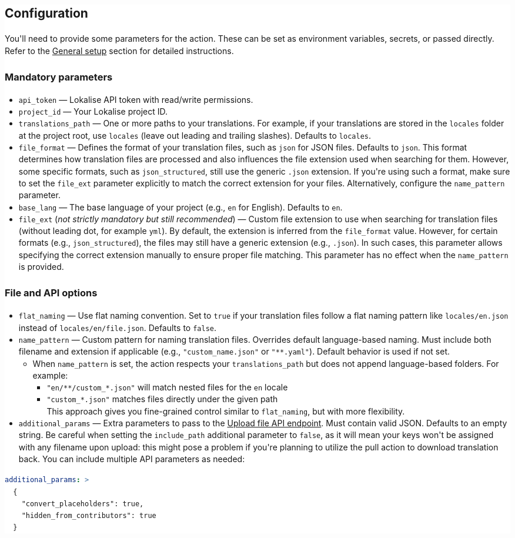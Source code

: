 ## Configuration

You'll need to provide some parameters for the action. These can be set as environment variables, secrets, or passed directly. Refer to the [General setup](https://developers.lokalise.com/docs/github-actions#general-setup-overview) section for detailed instructions.

### Mandatory parameters

- `api_token` — Lokalise API token with read/write permissions.
- `project_id` — Your Lokalise project ID.
- `translations_path` — One or more paths to your translations. For example, if your translations are stored in the `locales` folder at the project root, use `locales` (leave out leading and trailing slashes). Defaults to `locales`.
- `file_format` — Defines the format of your translation files, such as `json` for JSON files. Defaults to `json`. This format determines how translation files are processed and also influences the file extension used when searching for them. However, some specific formats, such as `json_structured`, still use the generic `.json` extension. If you're using such a format, make sure to set the `file_ext` parameter explicitly to match the correct extension for your files. Alternatively, configure the `name_pattern` parameter.
- `base_lang` — The base language of your project (e.g., `en` for English). Defaults to `en`.
- `file_ext` (*not strictly mandatory but still recommended*) — Custom file extension to use when searching for translation files (without leading dot, for example `yml`). By default, the extension is inferred from the `file_format` value. However, for certain formats (e.g., `json_structured`), the files may still have a generic extension (e.g., `.json`). In such cases, this parameter allows specifying the correct extension manually to ensure proper file matching. This parameter has no effect when the `name_pattern` is provided.

### File and API options

- `flat_naming` — Use flat naming convention. Set to `true` if your translation files follow a flat naming pattern like `locales/en.json` instead of `locales/en/file.json`. Defaults to `false`.
- `name_pattern` — Custom pattern for naming translation files. Overrides default language-based naming. Must include both filename and extension if applicable (e.g., `"custom_name.json"` or `"**.yaml"`). Default behavior is used if not set.  
  + When `name_pattern` is set, the action respects your `translations_path` but does not append language-based folders. For example:  
    - `"en/**/custom_*.json"` will match nested files for the `en` locale  
    - `"custom_*.json"` matches files directly under the given path  
  This approach gives you fine-grained control similar to `flat_naming`, but with more flexibility.
- `additional_params` — Extra parameters to pass to the [Upload file API endpoint](https://developers.lokalise.com/reference/upload-a-file). Must contain valid JSON. Defaults to an empty string. Be careful when setting the `include_path` additional parameter to `false`, as it will mean your keys won't be assigned with any filename upon upload: this might pose a problem if you're planning to utilize the pull action to download translation back. You can include multiple API parameters as needed:

```yaml
additional_params: >
  {
    "convert_placeholders": true,
    "hidden_from_contributors": true
  }
```
